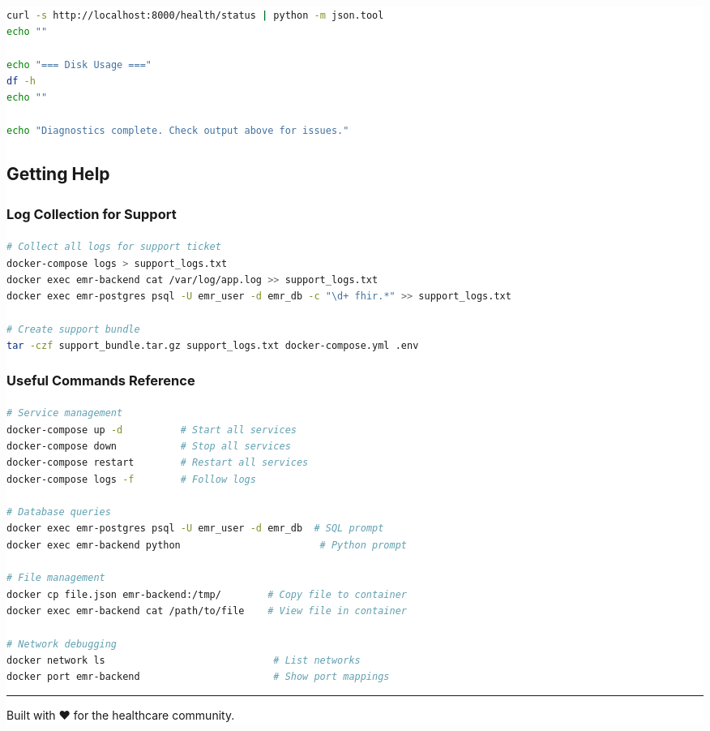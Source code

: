 ```bash
curl -s http://localhost:8000/health/status | python -m json.tool
echo ""

echo "=== Disk Usage ==="
df -h
echo ""

echo "Diagnostics complete. Check output above for issues."
```

## Getting Help

### Log Collection for Support
```bash
# Collect all logs for support ticket
docker-compose logs > support_logs.txt
docker exec emr-backend cat /var/log/app.log >> support_logs.txt
docker exec emr-postgres psql -U emr_user -d emr_db -c "\d+ fhir.*" >> support_logs.txt

# Create support bundle
tar -czf support_bundle.tar.gz support_logs.txt docker-compose.yml .env
```

### Useful Commands Reference
```bash
# Service management
docker-compose up -d          # Start all services
docker-compose down           # Stop all services
docker-compose restart        # Restart all services
docker-compose logs -f        # Follow logs

# Database queries
docker exec emr-postgres psql -U emr_user -d emr_db  # SQL prompt
docker exec emr-backend python                        # Python prompt

# File management
docker cp file.json emr-backend:/tmp/        # Copy file to container
docker exec emr-backend cat /path/to/file    # View file in container

# Network debugging
docker network ls                             # List networks
docker port emr-backend                       # Show port mappings
```

---

Built with ❤️ for the healthcare community.